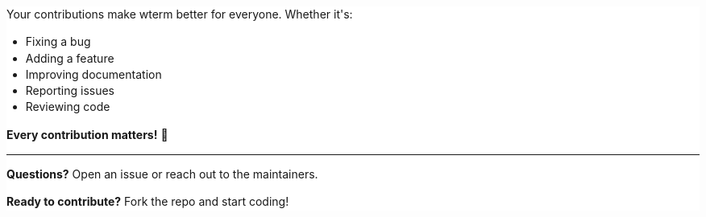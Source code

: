 Your contributions make wterm better for everyone. Whether it's:
- Fixing a bug
- Adding a feature
- Improving documentation
- Reporting issues
- Reviewing code

**Every contribution matters!** 🚀

---

**Questions?** Open an issue or reach out to the maintainers.

**Ready to contribute?** Fork the repo and start coding!
